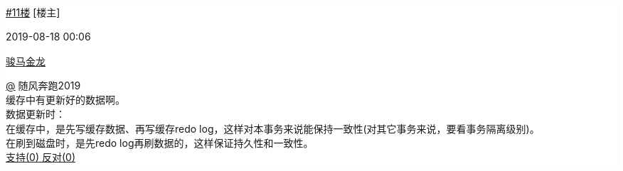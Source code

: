 <span class="comment_actions">




</span>


</div>


<a href="#4329722" class="layer">#11楼</a>
<a name="4329722" id="comment_anchor_4329722"></a>
[<span class="louzhu">楼主</span>]
<span id="comment-maxId" style="display:none">4329722</span>
<span id="comment-maxDate" style="display:none">2019/8/18 上午12:06:50</span>



<span class="comment_date">2019-08-18 00:06</span>





<a id="a_comment_author_4329722" href="https://www.cnblogs.com/f-ck-need-u/" target="_blank">骏马金龙</a>

<div class="feedbackCon">

<div id="comment_body_4329722" class="blog_comment_body">
<a href="#4329496" title="查看所回复的评论" onclick="commentManager.renderComments(0,50,4329496);">@</a>
随风奔跑2019<br>缓存中有更新好的数据啊。<br>数据更新时：<br>在缓存中，是先写缓存数据、再写缓存redo log，这样对本事务来说能保持一致性(对其它事务来说，要看事务隔离级别)。<br>在刷到磁盘时，是先redo log再刷数据的，这样保证持久性和一致性。
</div>
<div class="comment_vote">
<span class="comment_error" style="color: red"></span>
<a href="javascript:void(0);" class="comment_digg" onclick="return voteComment(4329722, 'Digg', this.parentElement, false);">
支持(0)
</a>
<a href="javascript:void(0);" class="comment_burry" onclick="return voteComment(4329722, 'Bury', this.parentElement, false);">
反对(0)
</a>
</div>
<span id="comment_4329722_avatar" style="display:none">
https://pic.cnblogs.com/face/733013/20180330130915.png
</span>

</div>
</div>
</div>


<div id="comment_pager_bottom">

</div>
</div>
<script>
var commentManager = new blogCommentManager();
commentManager.renderComments(0);
</script>
